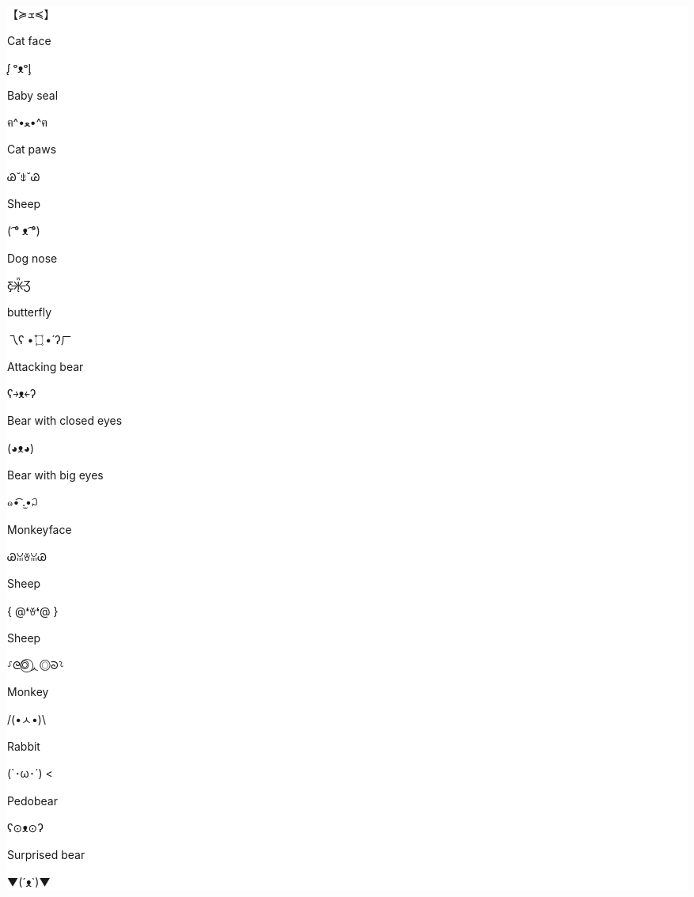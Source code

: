 【≽ܫ≼】

Cat face

ᶘ ᵒᴥᵒᶅ

Baby seal

ฅ^•ﻌ•^ฅ

Cat paws

Ꮚ˘ꍓ˘Ꮚ

Sheep

( ͡° ᴥ ͡°)

Dog nose

Ƹ̵̡Ӝ̵̨̄Ʒ

butterfly

乁ʕ •̀ ۝ •́ ʔㄏ

Attacking bear

ʕ￫ᴥ￩ʔ

Bear with closed eyes

(◕ᴥ◕)

Bear with big eyes

๑•͡ .̫•꒜

Monkeyface

ᏊꈍꈊꈍᏊ

Sheep

{ @❛ꈊ❛@ }

Sheep

⸉ᘓ◎⃝ᆺ◎⃝ᘐ⸊

Monkey

/(•ㅅ•)\\

Rabbit

(\`･ω･´) <

Pedobear

ʕ⊙ᴥ⊙ʔ

Surprised bear

▼(´ᴥ\`)▼
